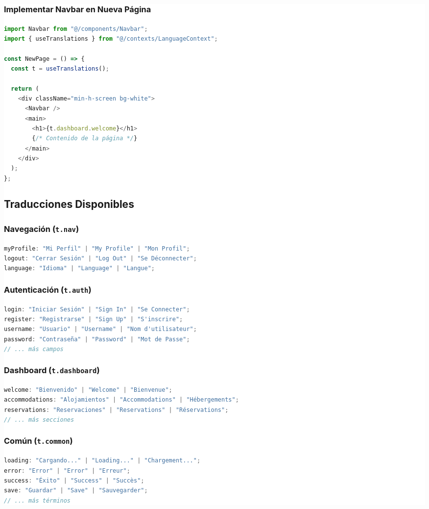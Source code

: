 ### Implementar Navbar en Nueva Página

```typescript
import Navbar from "@/components/Navbar";
import { useTranslations } from "@/contexts/LanguageContext";

const NewPage = () => {
  const t = useTranslations();

  return (
    <div className="min-h-screen bg-white">
      <Navbar />
      <main>
        <h1>{t.dashboard.welcome}</h1>
        {/* Contenido de la página */}
      </main>
    </div>
  );
};
```

## Traducciones Disponibles

### Navegación (`t.nav`)

```javascript
myProfile: "Mi Perfil" | "My Profile" | "Mon Profil";
logout: "Cerrar Sesión" | "Log Out" | "Se Déconnecter";
language: "Idioma" | "Language" | "Langue";
```

### Autenticación (`t.auth`)

```javascript
login: "Iniciar Sesión" | "Sign In" | "Se Connecter";
register: "Registrarse" | "Sign Up" | "S'inscrire";
username: "Usuario" | "Username" | "Nom d'utilisateur";
password: "Contraseña" | "Password" | "Mot de Passe";
// ... más campos
```

### Dashboard (`t.dashboard`)

```javascript
welcome: "Bienvenido" | "Welcome" | "Bienvenue";
accommodations: "Alojamientos" | "Accommodations" | "Hébergements";
reservations: "Reservaciones" | "Reservations" | "Réservations";
// ... más secciones
```

### Común (`t.common`)

```javascript
loading: "Cargando..." | "Loading..." | "Chargement...";
error: "Error" | "Error" | "Erreur";
success: "Éxito" | "Success" | "Succès";
save: "Guardar" | "Save" | "Sauvegarder";
// ... más términos
```
